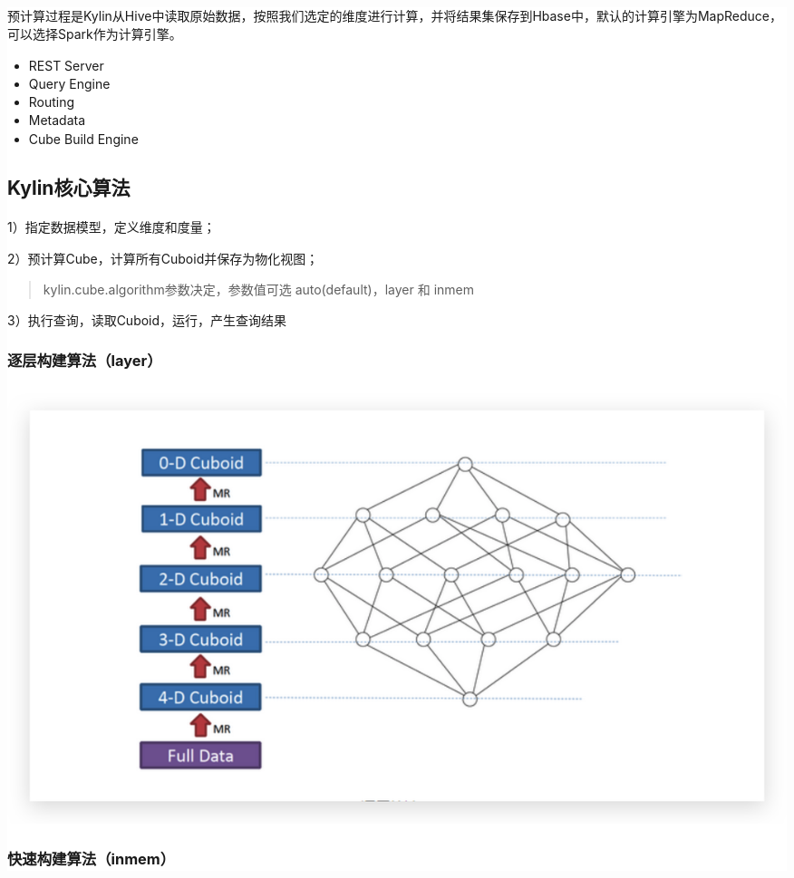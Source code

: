 预计算过程是Kylin从Hive中读取原始数据，按照我们选定的维度进行计算，并将结果集保存到Hbase中，默认的计算引擎为MapReduce，可以选择Spark作为计算引擎。

- REST Server
- Query Engine
- Routing
- Metadata
- Cube Build Engine



## Kylin核心算法

1）指定数据模型，定义维度和度量；

2）预计算Cube，计算所有Cuboid并保存为物化视图；

> kylin.cube.algorithm参数决定，参数值可选 auto(default)，layer 和 inmem

3）执行查询，读取Cuboid，运行，产生查询结果



### 逐层构建算法（layer）

![image-20190401190519778](Kylin.assets/image-20190401190519778.png)

### 快速构建算法（inmem）
